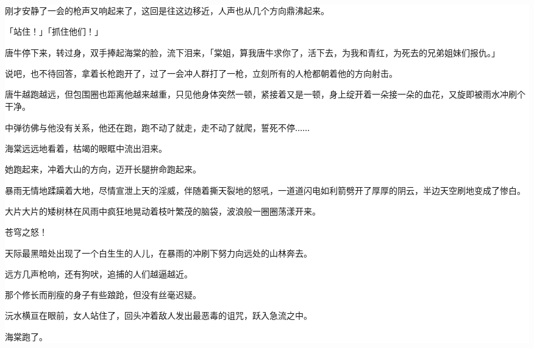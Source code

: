 刚才安静了一会的枪声又响起来了，这回是往这边移近，人声也从几个方向鼎沸起来。

「站住！」「抓住他们！」

唐牛停下来，转过身，双手捧起海棠的脸，流下泪来，「棠姐，算我唐牛求你了，活下去，为我和青红，为死去的兄弟姐妹们报仇。」

说吧，也不待回答，拿着长枪跑开了，过了一会冲人群打了一枪，立刻所有的人枪都朝着他的方向射击。

唐牛越跑越远，但包围圈也距离他越来越重，只见他身体突然一顿，紧接着又是一顿，身上绽开着一朵接一朵的血花，又旋即被雨水冲刷个干净。

中弹彷佛与他没有关系，他还在跑，跑不动了就走，走不动了就爬，誓死不停……

海棠远远地看着，枯竭的眼眶中流出泪来。

她跑起来，冲着大山的方向，迈开长腿拚命跑起来。

暴雨无情地蹂躏着大地，尽情宣泄上天的淫威，伴随着撕天裂地的怒吼，一道道闪电如利箭劈开了厚厚的阴云，半边天空刷地变成了惨白。

大片大片的矮树林在风雨中疯狂地晃动着枝叶繁茂的脑袋，波浪般一圈圈荡漾开来。

苍穹之怒！

天际最黑暗处出现了一个白生生的人儿，在暴雨的冲刷下努力向远处的山林奔去。

远方几声枪响，还有狗吠，追捕的人们越逼越近。

那个修长而削瘦的身子有些踉跄，但没有丝毫迟疑。

沅水横亘在眼前，女人站住了，回头冲着敌人发出最恶毒的诅咒，跃入急流之中。

海棠跑了。
